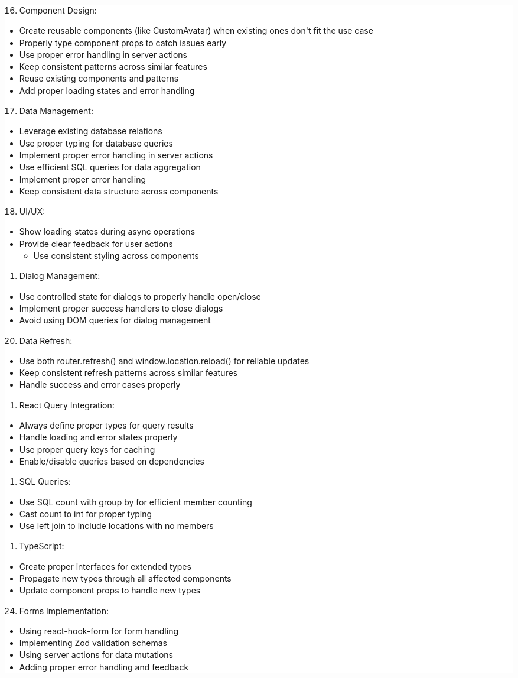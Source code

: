 16. Component Design:

- Create reusable components (like CustomAvatar) when existing ones don't fit the use case
- Properly type component props to catch issues early
- Use proper error handling in server actions
- Keep consistent patterns across similar features
- Reuse existing components and patterns
- Add proper loading states and error handling

17. Data Management:

- Leverage existing database relations
- Use proper typing for database queries
- Implement proper error handling in server actions
- Use efficient SQL queries for data aggregation
- Implement proper error handling
- Keep consistent data structure across components

18. UI/UX:

- Show loading states during async operations
- Provide clear feedback for user actions
  - Use consistent styling across components

1.  Dialog Management:

- Use controlled state for dialogs to properly handle open/close
- Implement proper success handlers to close dialogs
- Avoid using DOM queries for dialog management

20. Data Refresh:

- Use both router.refresh() and window.location.reload() for reliable updates
- Keep consistent refresh patterns across similar features
- Handle success and error cases properly

1.  React Query Integration:

- Always define proper types for query results
- Handle loading and error states properly
- Use proper query keys for caching
- Enable/disable queries based on dependencies

1.  SQL Queries:

- Use SQL count with group by for efficient member counting
- Cast count to int for proper typing
- Use left join to include locations with no members

1.  TypeScript:

- Create proper interfaces for extended types
- Propagate new types through all affected components
- Update component props to handle new types

24. Forms Implementation:

- Using react-hook-form for form handling
- Implementing Zod validation schemas
- Using server actions for data mutations
- Adding proper error handling and feedback

